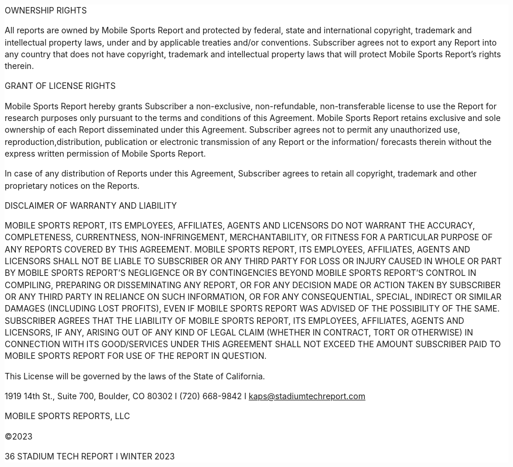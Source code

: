 OWNERSHIP RIGHTS

All reports are owned by Mobile Sports Report and protected by federal, state and international copyright, trademark
and intellectual property laws, under and by applicable treaties and/or conventions. Subscriber agrees not to export any
Report into any country that does not have copyright, trademark and intellectual property laws that will protect Mobile
Sports Report’s rights therein.

GRANT OF LICENSE RIGHTS

Mobile Sports Report hereby grants Subscriber a non-exclusive, non-refundable, non-transferable license to use the
Report for research purposes only pursuant to the terms and conditions of this Agreement. Mobile Sports Report retains
exclusive and sole ownership of each Report disseminated under this Agreement. Subscriber agrees not to permit any
unauthorized use, reproduction,distribution, publication or electronic transmission of any Report or the information/
forecasts therein without the express written permission of Mobile Sports Report.

In case of any distribution of Reports under this Agreement, Subscriber agrees to retain all copyright, trademark and other
proprietary notices on the Reports.

DISCLAIMER OF WARRANTY AND LIABILITY

MOBILE SPORTS REPORT, ITS EMPLOYEES, AFFILIATES, AGENTS AND LICENSORS DO NOT WARRANT THE ACCURACY,
COMPLETENESS, CURRENTNESS, NON-INFRINGEMENT, MERCHANTABILITY, OR FITNESS FOR A PARTICULAR PURPOSE
OF ANY REPORTS COVERED BY THIS AGREEMENT. MOBILE SPORTS REPORT, ITS EMPLOYEES, AFFILIATES, AGENTS
AND LICENSORS SHALL NOT BE LIABLE TO SUBSCRIBER OR ANY THIRD PARTY FOR LOSS OR INJURY CAUSED IN WHOLE
OR PART BY MOBILE SPORTS REPORT’S NEGLIGENCE OR BY CONTINGENCIES BEYOND MOBILE SPORTS REPORT’S
CONTROL IN COMPILING, PREPARING OR DISSEMINATING ANY REPORT, OR FOR ANY DECISION MADE OR ACTION TAKEN
BY SUBSCRIBER OR ANY THIRD PARTY IN RELIANCE ON SUCH INFORMATION, OR FOR ANY CONSEQUENTIAL, SPECIAL,
INDIRECT OR SIMILAR DAMAGES (INCLUDING LOST PROFITS), EVEN IF MOBILE SPORTS REPORT WAS ADVISED OF THE
POSSIBILITY OF THE SAME. SUBSCRIBER AGREES THAT THE LIABILITY OF MOBILE SPORTS REPORT, ITS EMPLOYEES,
AFFILIATES, AGENTS AND LICENSORS, IF ANY, ARISING OUT OF ANY KIND OF LEGAL CLAIM (WHETHER IN CONTRACT,
TORT OR OTHERWISE) IN CONNECTION WITH ITS GOOD/SERVICES UNDER THIS AGREEMENT SHALL NOT EXCEED THE
AMOUNT SUBSCRIBER PAID TO MOBILE SPORTS REPORT FOR USE OF THE REPORT IN QUESTION.

This License will be governed by the laws of the State of California.

1919 14th St., Suite 700, Boulder, CO 80302    I     (720) 668-9842     I     kaps@stadiumtechreport.com

MOBILE SPORTS REPORTS, LLC

©2023

36    STADIUM TECH REPORT   I   WINTER 2023

